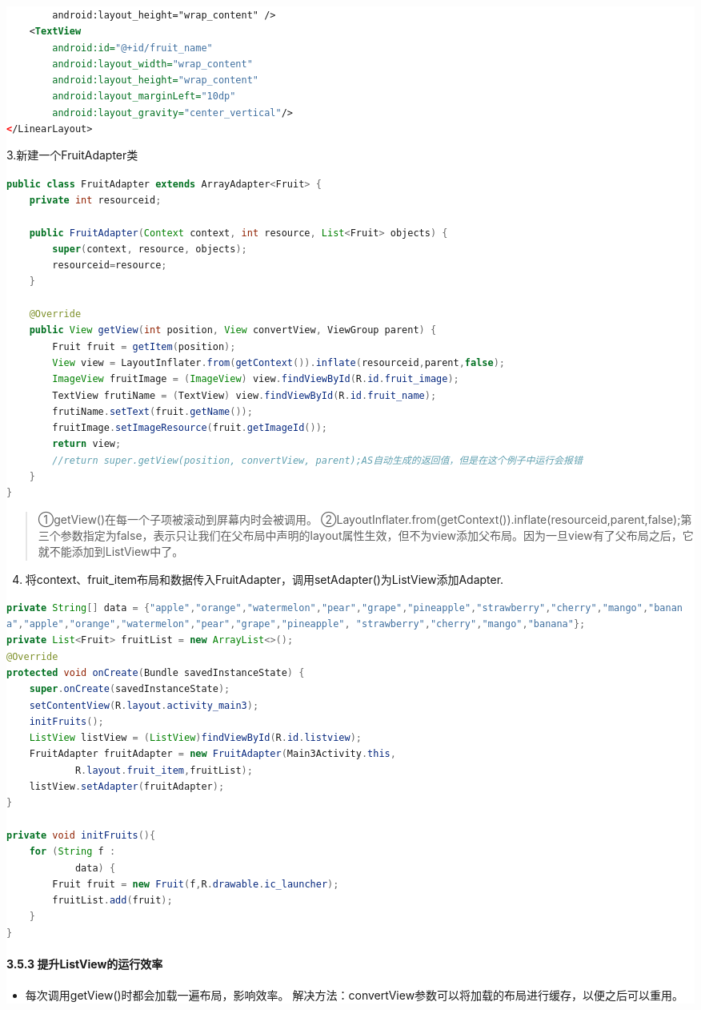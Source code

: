 ```xml
        android:layout_height="wrap_content" />
    <TextView
        android:id="@+id/fruit_name"
        android:layout_width="wrap_content"
        android:layout_height="wrap_content"
        android:layout_marginLeft="10dp"
        android:layout_gravity="center_vertical"/>
</LinearLayout>
```
3.新建一个FruitAdapter类
```java
public class FruitAdapter extends ArrayAdapter<Fruit> {
    private int resourceid;

    public FruitAdapter(Context context, int resource, List<Fruit> objects) {
        super(context, resource, objects);
        resourceid=resource;
    }

    @Override
    public View getView(int position, View convertView, ViewGroup parent) {
        Fruit fruit = getItem(position);
        View view = LayoutInflater.from(getContext()).inflate(resourceid,parent,false);
        ImageView fruitImage = (ImageView) view.findViewById(R.id.fruit_image);
        TextView frutiName = (TextView) view.findViewById(R.id.fruit_name);
        frutiName.setText(fruit.getName());
        fruitImage.setImageResource(fruit.getImageId());
        return view;
        //return super.getView(position, convertView, parent);AS自动生成的返回值，但是在这个例子中运行会报错
    }
}
```
> ①getView()在每一个子项被滚动到屏幕内时会被调用。
> ②LayoutInflater.from(getContext()).inflate(resourceid,parent,false);第三个参数指定为false，表示只让我们在父布局中声明的layout属性生效，但不为view添加父布局。因为一旦view有了父布局之后，它就不能添加到ListView中了。

4. 将context、fruit_item布局和数据传入FruitAdapter，调用setAdapter()为ListView添加Adapter.
```java
private String[] data = {"apple","orange","watermelon","pear","grape","pineapple","strawberry","cherry","mango","banana","apple","orange","watermelon","pear","grape","pineapple", "strawberry","cherry","mango","banana"};
private List<Fruit> fruitList = new ArrayList<>();
@Override
protected void onCreate(Bundle savedInstanceState) {
    super.onCreate(savedInstanceState);
    setContentView(R.layout.activity_main3);
    initFruits();
    ListView listView = (ListView)findViewById(R.id.listview);
    FruitAdapter fruitAdapter = new FruitAdapter(Main3Activity.this,
            R.layout.fruit_item,fruitList);
    listView.setAdapter(fruitAdapter);
}

private void initFruits(){
    for (String f :
            data) {
        Fruit fruit = new Fruit(f,R.drawable.ic_launcher);
        fruitList.add(fruit);
    }
}
```
#### 3.5.3 提升ListView的运行效率
- 每次调用getView()时都会加载一遍布局，影响效率。
  解决方法：convertView参数可以将加载的布局进行缓存，以便之后可以重用。
